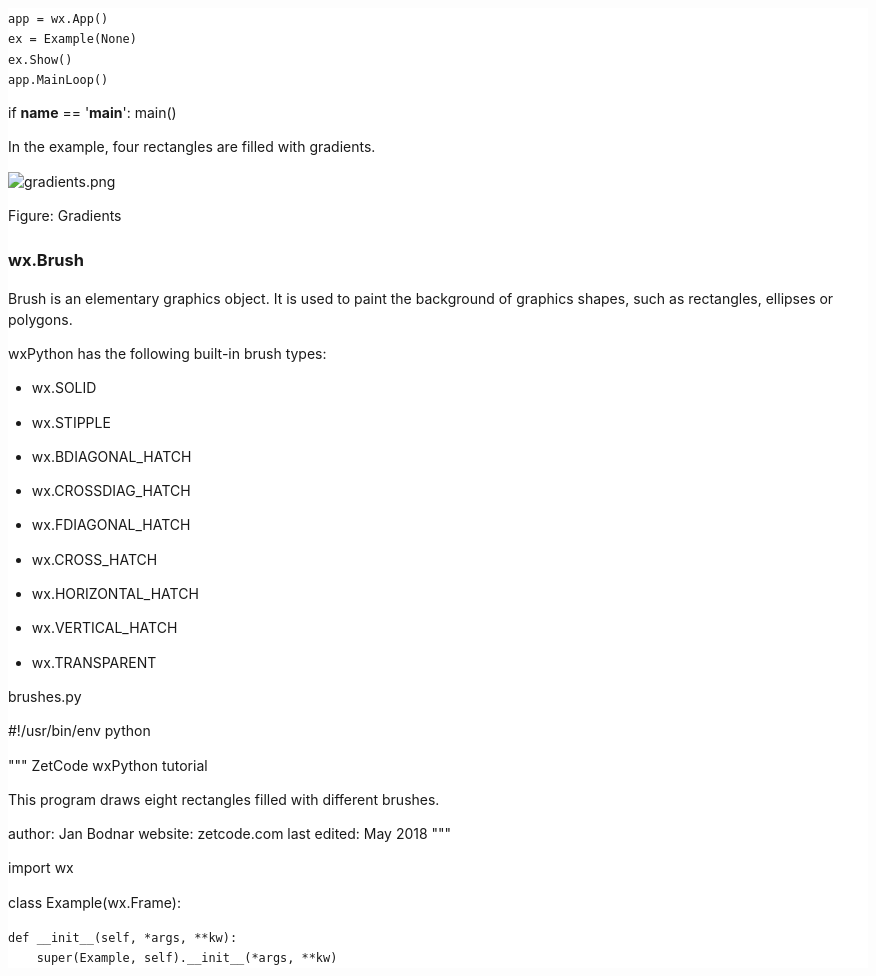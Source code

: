     app = wx.App()
    ex = Example(None)
    ex.Show()
    app.MainLoop()

if __name__ == '__main__':
    main()

In the example, four rectangles are filled with gradients.

![gradients.png](images/gradients.png)

Figure: Gradients

### wx.Brush

Brush is an elementary graphics object. It is used to paint the 
background of graphics shapes, such as rectangles, ellipses or polygons. 

wxPython has the following built-in brush types:

  - wx.SOLID

  - wx.STIPPLE

  - wx.BDIAGONAL_HATCH

  - wx.CROSSDIAG_HATCH

  - wx.FDIAGONAL_HATCH

  - wx.CROSS_HATCH

  - wx.HORIZONTAL_HATCH

  - wx.VERTICAL_HATCH

  - wx.TRANSPARENT

brushes.py
  

#!/usr/bin/env python

"""
ZetCode wxPython tutorial

This program draws eight rectangles filled
with different brushes.

author: Jan Bodnar
website: zetcode.com
last edited: May 2018
"""

import wx

class Example(wx.Frame):

    def __init__(self, *args, **kw):
        super(Example, self).__init__(*args, **kw)
